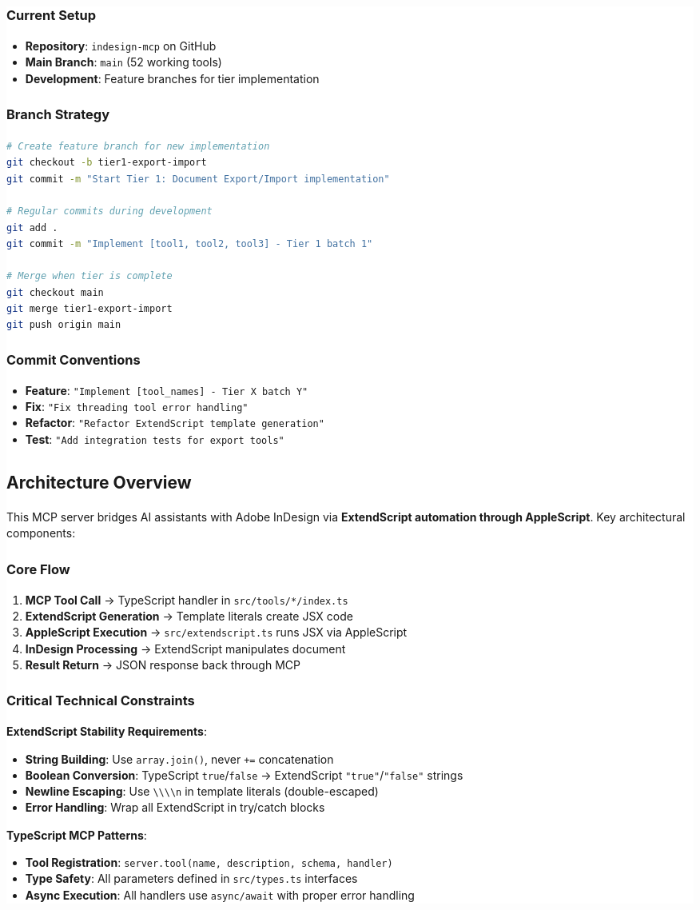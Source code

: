 ### Current Setup
- **Repository**: `indesign-mcp` on GitHub
- **Main Branch**: `main` (52 working tools)
- **Development**: Feature branches for tier implementation

### Branch Strategy
```bash
# Create feature branch for new implementation
git checkout -b tier1-export-import
git commit -m "Start Tier 1: Document Export/Import implementation"

# Regular commits during development
git add .
git commit -m "Implement [tool1, tool2, tool3] - Tier 1 batch 1"

# Merge when tier is complete
git checkout main
git merge tier1-export-import
git push origin main
```

### Commit Conventions
- **Feature**: `"Implement [tool_names] - Tier X batch Y"`
- **Fix**: `"Fix threading tool error handling"`
- **Refactor**: `"Refactor ExtendScript template generation"`
- **Test**: `"Add integration tests for export tools"`

## Architecture Overview

This MCP server bridges AI assistants with Adobe InDesign via **ExtendScript automation through AppleScript**. Key architectural components:

### Core Flow
1. **MCP Tool Call** → TypeScript handler in `src/tools/*/index.ts`
2. **ExtendScript Generation** → Template literals create JSX code
3. **AppleScript Execution** → `src/extendscript.ts` runs JSX via AppleScript
4. **InDesign Processing** → ExtendScript manipulates document
5. **Result Return** → JSON response back through MCP

### Critical Technical Constraints

**ExtendScript Stability Requirements**:
- **String Building**: Use `array.join()`, never `+=` concatenation
- **Boolean Conversion**: TypeScript `true`/`false` → ExtendScript `"true"`/`"false"` strings
- **Newline Escaping**: Use `\\\\n` in template literals (double-escaped)
- **Error Handling**: Wrap all ExtendScript in try/catch blocks

**TypeScript MCP Patterns**:
- **Tool Registration**: `server.tool(name, description, schema, handler)`
- **Type Safety**: All parameters defined in `src/types.ts` interfaces
- **Async Execution**: All handlers use `async/await` with proper error handling
